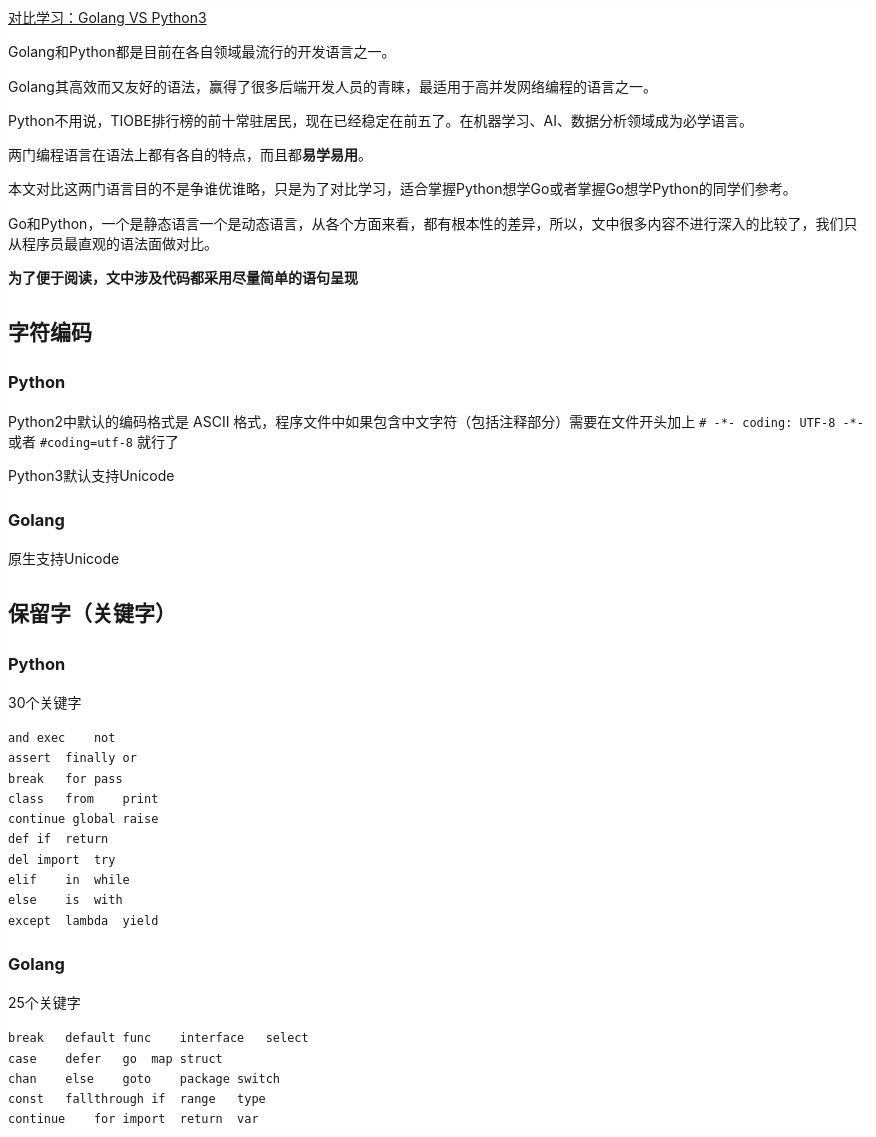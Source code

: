 [对比学习：Golang VS Python3](https://juejin.im/post/5cd945d6e51d453d022cb65f)

Golang和Python都是目前在各自领域最流行的开发语言之一。

Golang其高效而又友好的语法，赢得了很多后端开发人员的青睐，最适用于高并发网络编程的语言之一。

Python不用说，TIOBE排行榜的前十常驻居民，现在已经稳定在前五了。在机器学习、AI、数据分析领域成为必学语言。

两门编程语言在语法上都有各自的特点，而且都**易学易用**。

本文对比这两门语言目的不是争谁优谁略，只是为了对比学习，适合掌握Python想学Go或者掌握Go想学Python的同学们参考。

Go和Python，一个是静态语言一个是动态语言，从各个方面来看，都有根本性的差异，所以，文中很多内容不进行深入的比较了，我们只从程序员最直观的语法面做对比。

**为了便于阅读，文中涉及代码都采用尽量简单的语句呈现**

## 字符编码

### Python

Python2中默认的编码格式是 ASCII 格式，程序文件中如果包含中文字符（包括注释部分）需要在文件开头加上 `# -*- coding: UTF-8 -*-` 或者 `#coding=utf-8` 就行了

Python3默认支持Unicode

### Golang

原生支持Unicode

## 保留字（关键字）

### Python

30个关键字

```
and	exec	not
assert	finally	or
break	for	pass
class	from	print
continue global	raise
def	if	return
del	import	try
elif	in	while
else	is	with
except	lambda	yield
```

### Golang

25个关键字

```
break	default	func	interface	select
case	defer	go	map	struct
chan	else	goto	package	switch
const	fallthrough	if	range	type
continue	for	import	return	var
```
